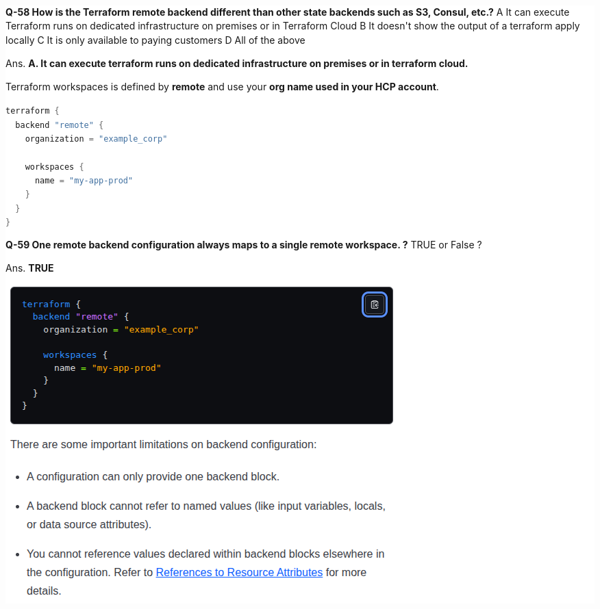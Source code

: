 ```h
```

**Q-58 How is the Terraform remote backend different than other state backends such as S3, Consul, etc.?**
A
It can execute Terraform runs on dedicated infrastructure on premises or in Terraform Cloud
B
It doesn't show the output of a terraform apply locally
C
It is only available to paying customers
D
All of the above

Ans. **A. It can execute terraform runs on dedicated infrastructure on premises or in terraform cloud.**

Terraform workspaces is defined by **remote** and use your **org name used in your HCP account**.

```h
terraform {
  backend "remote" {
    organization = "example_corp"

    workspaces {
      name = "my-app-prod"
    }
  }
}
```

**Q-59 One remote backend configuration always maps to a single remote workspace. ?**
TRUE or False ?

Ans. **TRUE**

![alt text](59.png)
